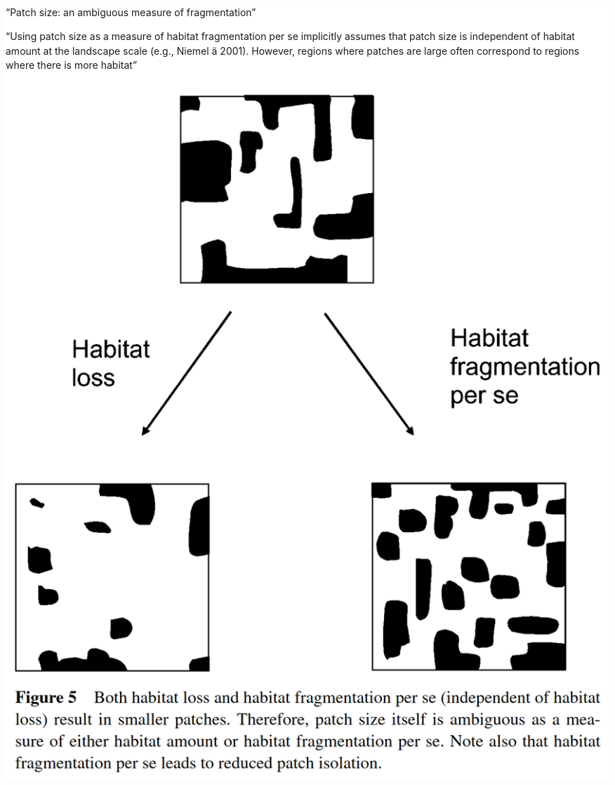 
 “Patch size: an ambiguous measure of fragmentation”

 “Using patch size as a measure of habitat fragmentation per se implicitly assumes that patch size is independent of habitat amount at the landscape scale (e.g., Niemel ̈a 2001). However, regions where patches are large often correspond to regions where there is more habitat”

![|center|450](Images/F36XTMJG.png)  
